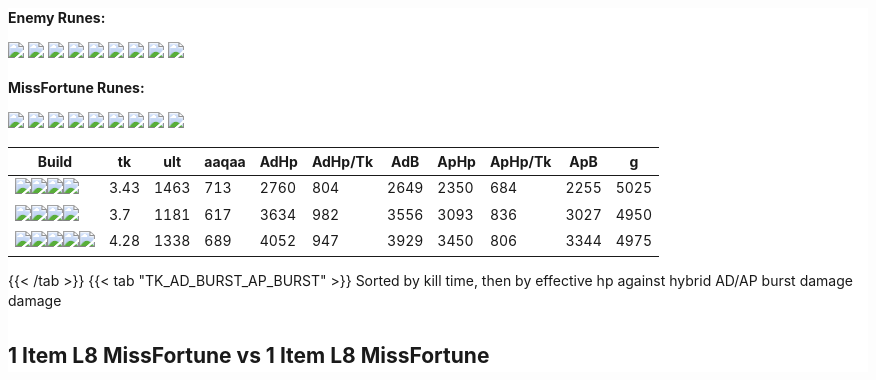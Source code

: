 **Enemy Runes:**





![](/Styles/Precision/PressTheAttack/PressTheAttack.png)
![](/Styles/Precision/Overheal.png)
![](/Styles/Precision/LegendAlacrity/LegendAlacrity.png)
![](/Styles/Precision/CutDown/CutDown.png)
![](/Styles/Sorcery/AbsoluteFocus/AbsoluteFocus.png)
![](/Styles/Sorcery/GatheringStorm/GatheringStorm.png)
![](/StatMods/StatModsAdaptiveForceIcon.png)
![](/StatMods/StatModsAdaptiveForceIcon.png)
![](/StatMods/StatModsArmorIcon.png)



**MissFortune Runes:**


![](/Styles/Precision/PressTheAttack/PressTheAttack.png)
![](/Styles/Precision/Overheal.png)
![](/Styles/Precision/LegendAlacrity/LegendAlacrity.png)
![](/Styles/Precision/CutDown/CutDown.png)
![](/Styles/Sorcery/AbsoluteFocus/AbsoluteFocus.png)
![](/Styles/Sorcery/GatheringStorm/GatheringStorm.png)
![](/StatMods/StatModsAttackSpeedIcon.png)
![](/StatMods/StatModsAdaptiveForceIcon.png)
![](/StatMods/StatModsArmorIcon.png)





 Build |tk|ult|aaqaa|AdHp|AdHp/Tk|AdB|ApHp|ApHp/Tk|ApB|g
-|-|-|-|-|-|-|-|-|-|-
![](/item/3074.png)![](/item/1001.png)![](/item/1055.png)![](/item/1037.png)|3.43|1463|713|2760|804|2649|2350|684|2255|5025
![](/item/3161.png)![](/item/1001.png)![](/item/1053.png)![](/item/1055.png)|3.7|1181|617|3634|982|3556|3093|836|3027|4950
![](/item/6673.png)![](/item/1001.png)![](/item/1055.png)![](/item/1037.png)![](/item/1036.png)|4.28|1338|689|4052|947|3929|3450|806|3344|4975
{{< /tab >}}
{{< tab "TK_AD_BURST_AP_BURST" >}}
Sorted by kill time, then by effective hp against hybrid AD/AP burst damage damage
## 1 Item L8 MissFortune vs 1 Item L8 MissFortune
